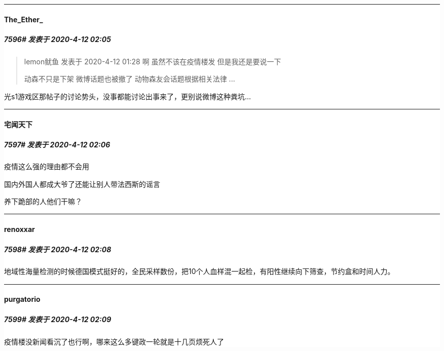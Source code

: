 -----

####  The_Ether_  
##### 7596#       发表于 2020-4-12 02:05



<blockquote>lemon鱿鱼 发表于 2020-4-12 01:28
啊 虽然不该在疫情楼发 但是我还是要说一下

动森不只是下架 微博话题也被撤了 动物森友会话题根据相关法律 ...</blockquote>
光s1游戏区那帖子的讨论势头，没事都能讨论出事来了，更别说微博这种粪坑…







-----

####  宅闻天下  
##### 7597#       发表于 2020-4-12 02:06




疫情这么强的理由都不会用

国内外国人都成大爷了还能让别人带法西斯的谣言

养下跪部的人他们干嘛？







-----

####  renoxxar  
##### 7598#       发表于 2020-4-12 02:08




地域性海量检测的时候德国模式挺好的，全民采样数份，把10个人血样混一起检，有阳性继续向下筛查，节约盒和时间人力。







-----

####  purgatorio  
##### 7599#       发表于 2020-4-12 02:09




疫情楼没新闻看沉了也行啊，哪来这么多键政一轮就是十几页烦死人了




